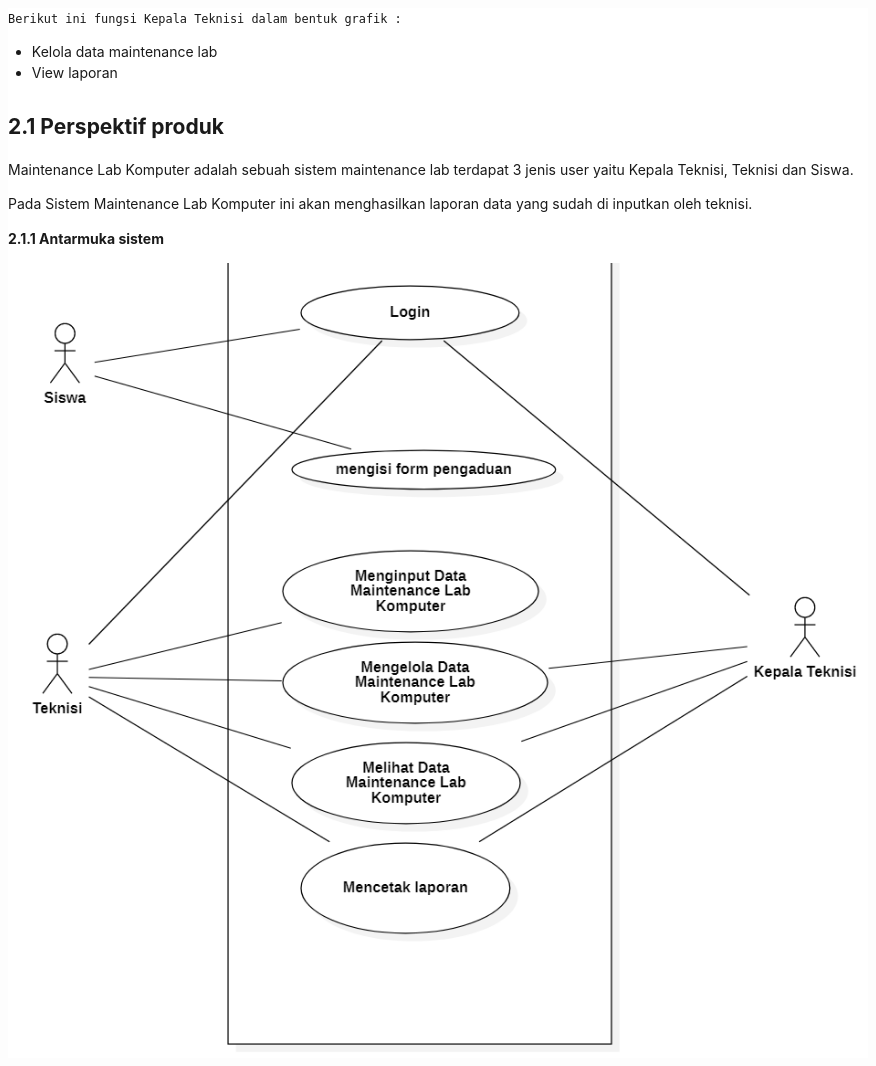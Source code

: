     Berikut ini fungsi Kepala Teknisi dalam bentuk grafik :
- Kelola data maintenance lab
- View laporan
  	

2.1   Perspektif produk
----------
Maintenance Lab Komputer adalah sebuah sistem maintenance lab terdapat 3 jenis user yaitu Kepala Teknisi, Teknisi dan Siswa.

Pada Sistem Maintenance Lab Komputer ini akan menghasilkan laporan data yang sudah di inputkan oleh teknisi.

**2.1.1 Antarmuka sistem**

![enter image description here](https://github.com/nadya2sic/Sistem-maintenance-lab/blob/main/Image%20SRS/use%20case%202.png?raw=true)
